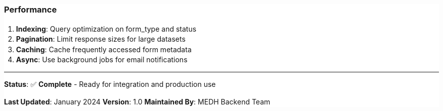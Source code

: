 ### Performance

1. **Indexing**: Query optimization on form_type and status
2. **Pagination**: Limit response sizes for large datasets
3. **Caching**: Cache frequently accessed form metadata
4. **Async**: Use background jobs for email notifications

---

**Status**: ✅ **Complete** - Ready for integration and production use

**Last Updated**: January 2024
**Version**: 1.0
**Maintained By**: MEDH Backend Team
